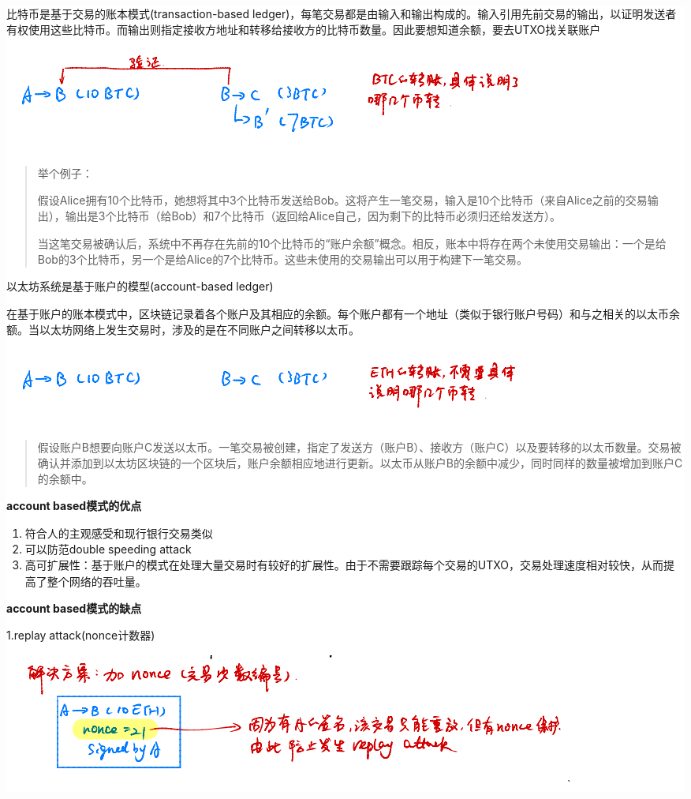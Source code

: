 比特币是基于交易的账本模式(transaction-based ledger)，每笔交易都是由输入和输出构成的。输入引用先前交易的输出，以证明发送者有权使用这些比特币。而输出则指定接收方地址和转移给接收方的比特币数量。因此要想知道余额，要去UTXO找关联账户



![image-20230728172537213](./Bit.assets/image-20230728172537213.png)	



> 举个例子：
>
> 假设Alice拥有10个比特币，她想将其中3个比特币发送给Bob。这将产生一笔交易，输入是10个比特币（来自Alice之前的交易输出），输出是3个比特币（给Bob）和7个比特币（返回给Alice自己，因为剩下的比特币必须归还给发送方）。
>
> 当这笔交易被确认后，系统中不再存在先前的10个比特币的“账户余额”概念。相反，账本中将存在两个未使用交易输出：一个是给Bob的3个比特币，另一个是给Alice的7个比特币。这些未使用的交易输出可以用于构建下一笔交易。



以太坊系统是基于账户的模型(account-based ledger)

在基于账户的账本模式中，区块链记录着各个账户及其相应的余额。每个账户都有一个地址（类似于银行账户号码）和与之相关的以太币余额。当以太坊网络上发生交易时，涉及的是在不同账户之间转移以太币。

![image-20230728173504499](./Bit.assets/image-20230728173504499.png)

> 假设账户B想要向账户C发送以太币。一笔交易被创建，指定了发送方（账户B）、接收方（账户C）以及要转移的以太币数量。交易被确认并添加到以太坊区块链的一个区块后，账户余额相应地进行更新。以太币从账户B的余额中减少，同时同样的数量被增加到账户C的余额中。

**account based模式的优点**

1. 符合人的主观感受和现行银行交易类似
2. 可以防范double speeding attack
3. 高可扩展性：基于账户的模式在处理大量交易时有较好的扩展性。由于不需要跟踪每个交易的UTXO，交易处理速度相对较快，从而提高了整个网络的吞吐量。



**account based模式的缺点**

1.replay attack(nonce计数器)

![image-20230728174408428](./Bit.assets/image-20230728174408428.png)`
